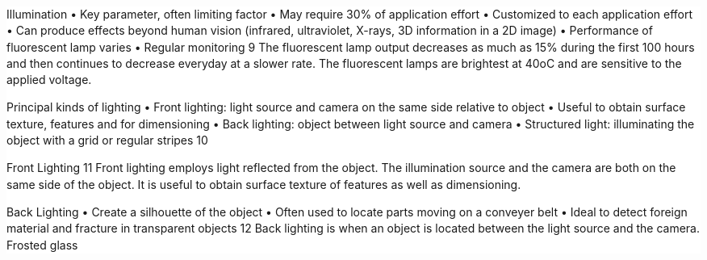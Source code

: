 


Illumination
•
Key parameter, often limiting factor
•
May require 30% of application effort
•
Customized to each application effort
•
Can produce effects beyond human vision (infrared, 
ultraviolet, X-rays, 3D information in a 2D image)
•
Performance of fluorescent lamp varies
•
Regular monitoring
9
The fluorescent lamp output decreases as much as 15% during the first 100 hours 
and then continues to decrease everyday at a slower rate. The fluorescent lamps 
are brightest at 40oC and are sensitive to the applied voltage. 




Principal kinds of lighting
•
Front lighting: light source and camera on the same side 
relative to object
•
Useful to obtain surface texture, features and for dimensioning
•
Back lighting: object between light source and camera
•
Structured light: illuminating the object with a grid or 
regular stripes
10




Front Lighting
11
Front lighting employs light reflected from the object. The illumination
source and the camera are both on the same side of the object. It is
useful to obtain surface texture of features as well as dimensioning.




Back Lighting
•
Create a silhouette of the 
object
•
Often used to locate parts 
moving on a conveyer 
belt
•
Ideal to detect foreign 
material and fracture in 
transparent objects
12
Back lighting is when an 
object is located between the 
light source and the camera. 
Frosted glass
